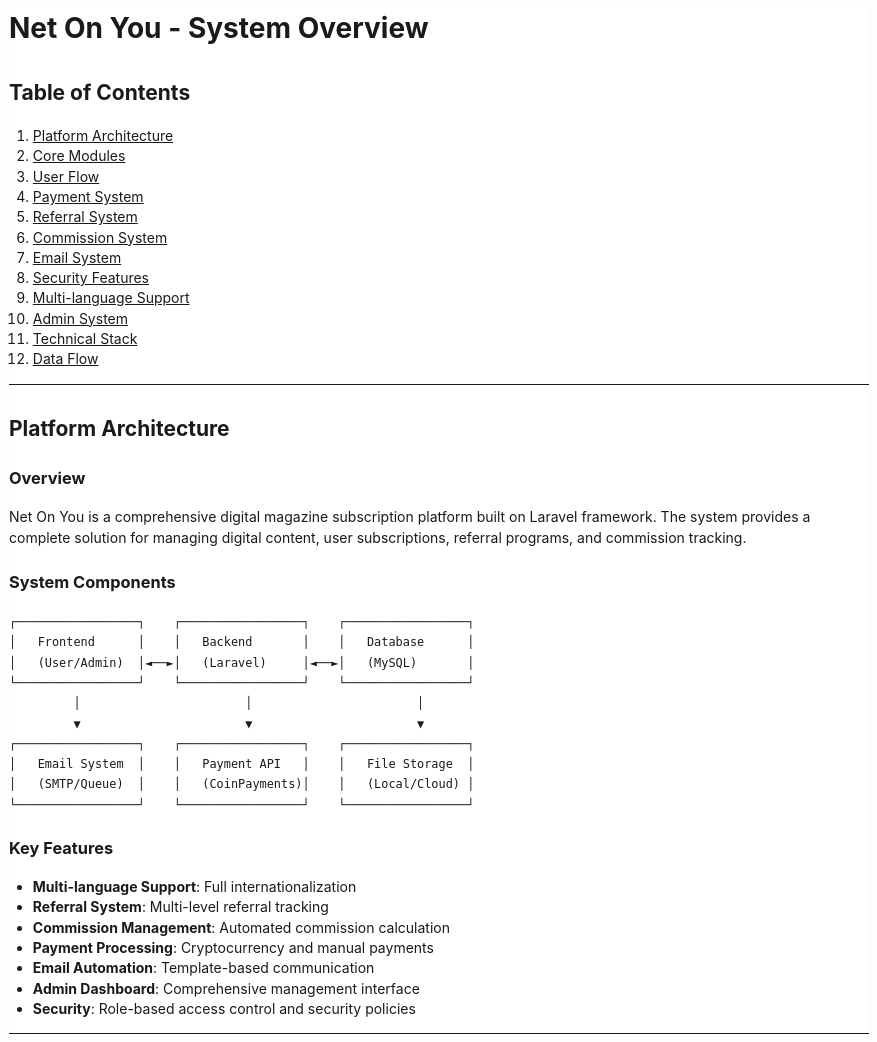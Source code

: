 # Net On You - System Overview

## Table of Contents
1. [Platform Architecture](#platform-architecture)
2. [Core Modules](#core-modules)
3. [User Flow](#user-flow)
4. [Payment System](#payment-system)
5. [Referral System](#referral-system)
6. [Commission System](#commission-system)
7. [Email System](#email-system)
8. [Security Features](#security-features)
9. [Multi-language Support](#multi-language-support)
10. [Admin System](#admin-system)
11. [Technical Stack](#technical-stack)
12. [Data Flow](#data-flow)

---

## Platform Architecture

### Overview
Net On You is a comprehensive digital magazine subscription platform built on Laravel framework. The system provides a complete solution for managing digital content, user subscriptions, referral programs, and commission tracking.

### System Components
```
┌─────────────────┐    ┌─────────────────┐    ┌─────────────────┐
│   Frontend      │    │   Backend       │    │   Database      │
│   (User/Admin)  │◄──►│   (Laravel)     │◄──►│   (MySQL)       │
└─────────────────┘    └─────────────────┘    └─────────────────┘
         │                       │                       │
         ▼                       ▼                       ▼
┌─────────────────┐    ┌─────────────────┐    ┌─────────────────┐
│   Email System  │    │   Payment API   │    │   File Storage  │
│   (SMTP/Queue)  │    │   (CoinPayments)│    │   (Local/Cloud) │
└─────────────────┘    └─────────────────┘    └─────────────────┘
```

### Key Features
- **Multi-language Support**: Full internationalization
- **Referral System**: Multi-level referral tracking
- **Commission Management**: Automated commission calculation
- **Payment Processing**: Cryptocurrency and manual payments
- **Email Automation**: Template-based communication
- **Admin Dashboard**: Comprehensive management interface
- **Security**: Role-based access control and security policies

---